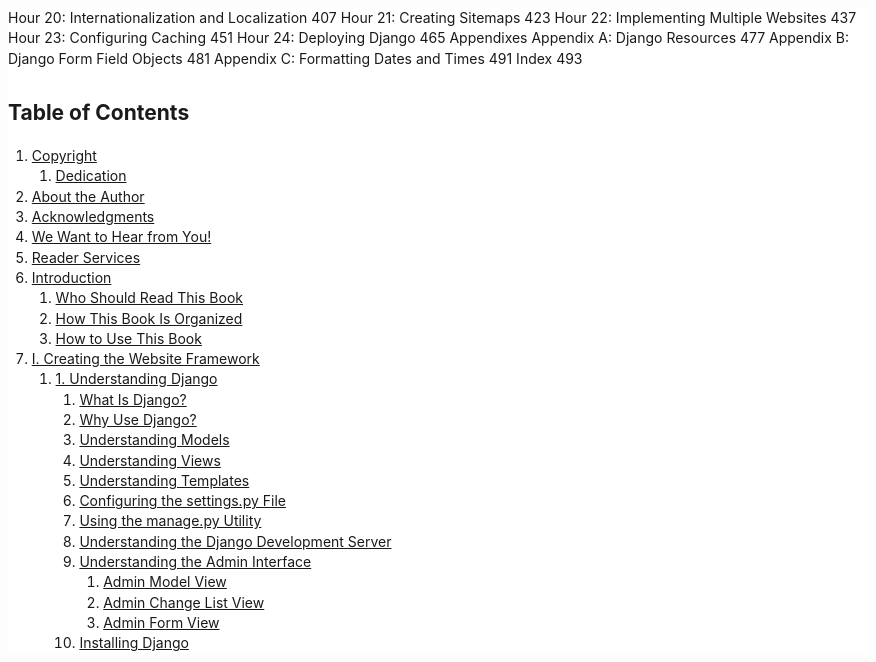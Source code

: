 Hour 20: Internationalization and Localization 407
Hour 21: Creating Sitemaps 423
Hour 22: Implementing Multiple Websites 437
Hour 23: Configuring Caching 451
Hour 24: Deploying Django 465
Appendixes
Appendix A: Django Resources 477
Appendix B: Django Form Field Objects 481
Appendix C: Formatting Dates and Times 491
Index 493
              
Table of Contents
-----------------

1. [Copyright](https://ebookreading.net/view/book/Sams+Teach+Yourself+Django+in+24+Hours-EB9780768680331_1.html)
    1. [Dedication](https://ebookreading.net/view/book/Sams+Teach+Yourself+Django+in+24+Hours-EB9780768680331_1.html#ded01)
1. [About the Author](https://ebookreading.net/view/book/Sams+Teach+Yourself+Django+in+24+Hours-EB9780768680331_2.html)
1. [Acknowledgments](https://ebookreading.net/view/book/Sams+Teach+Yourself+Django+in+24+Hours-EB9780768680331_3.html)
1. [We Want to Hear from You!](https://ebookreading.net/view/book/Sams+Teach+Yourself+Django+in+24+Hours-EB9780768680331_4.html)
1. [Reader Services](https://ebookreading.net/view/book/Sams+Teach+Yourself+Django+in+24+Hours-EB9780768680331_5.html)
1. [Introduction](https://ebookreading.net/view/book/Sams+Teach+Yourself+Django+in+24+Hours-EB9780768680331_6.html)
    1. [Who Should Read This Book](https://ebookreading.net/view/book/Sams+Teach+Yourself+Django+in+24+Hours-EB9780768680331_6.html#ch00lev1sec1)
    1. [How This Book Is Organized](https://ebookreading.net/view/book/Sams+Teach+Yourself+Django+in+24+Hours-EB9780768680331_6.html#ch00lev1sec2)
    1. [How to Use This Book](https://ebookreading.net/view/book/Sams+Teach+Yourself+Django+in+24+Hours-EB9780768680331_6.html#ch00lev1sec3)
1. [I. Creating the Website Framework](https://ebookreading.net/view/book/Sams+Teach+Yourself+Django+in+24+Hours-EB9780768680331_7.html)
    1. [1. Understanding Django](https://ebookreading.net/view/book/Sams+Teach+Yourself+Django+in+24+Hours-EB9780768680331_8.html)
        1. [What Is Django?](https://ebookreading.net/view/book/Sams+Teach+Yourself+Django+in+24+Hours-EB9780768680331_8.html#ch01lev1sec1)
        1. [Why Use Django?](https://ebookreading.net/view/book/Sams+Teach+Yourself+Django+in+24+Hours-EB9780768680331_8.html#ch01lev1sec2)
        1. [Understanding Models](https://ebookreading.net/view/book/Sams+Teach+Yourself+Django+in+24+Hours-EB9780768680331_8.html#ch01lev1sec3)
        1. [Understanding Views](https://ebookreading.net/view/book/Sams+Teach+Yourself+Django+in+24+Hours-EB9780768680331_8.html#ch01lev1sec4)
        1. [Understanding Templates](https://ebookreading.net/view/book/Sams+Teach+Yourself+Django+in+24+Hours-EB9780768680331_8.html#ch01lev1sec5)
        1. [Configuring the settings.py File](https://ebookreading.net/view/book/Sams+Teach+Yourself+Django+in+24+Hours-EB9780768680331_8.html#ch01lev1sec6)
        1. [Using the manage.py Utility](https://ebookreading.net/view/book/Sams+Teach+Yourself+Django+in+24+Hours-EB9780768680331_8.html#ch01lev1sec7)
        1. [Understanding the Django Development Server](https://ebookreading.net/view/book/Sams+Teach+Yourself+Django+in+24+Hours-EB9780768680331_8.html#ch01lev1sec8)
        1. [Understanding the Admin Interface](https://ebookreading.net/view/book/Sams+Teach+Yourself+Django+in+24+Hours-EB9780768680331_8.html#ch01lev1sec9)
            1. [Admin Model View](https://ebookreading.net/view/book/Sams+Teach+Yourself+Django+in+24+Hours-EB9780768680331_8.html#ch01lev2sec1)
            1. [Admin Change List View](https://ebookreading.net/view/book/Sams+Teach+Yourself+Django+in+24+Hours-EB9780768680331_8.html#ch01lev2sec2)
            1. [Admin Form View](https://ebookreading.net/view/book/Sams+Teach+Yourself+Django+in+24+Hours-EB9780768680331_8.html#ch01lev2sec3)
        1. [Installing Django](https://ebookreading.net/view/book/Sams+Teach+Yourself+Django+in+24+Hours-EB9780768680331_8.html#ch01lev1sec10)
